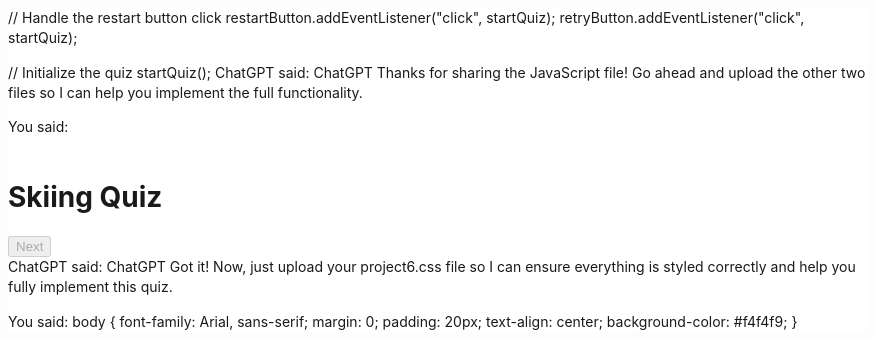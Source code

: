 // Handle the restart button click
restartButton.addEventListener("click", startQuiz);
retryButton.addEventListener("click", startQuiz);

// Initialize the quiz
startQuiz();
ChatGPT said:
ChatGPT
Thanks for sharing the JavaScript file! Go ahead and upload the other two files so I can help you implement the full functionality.







You said:
<!DOCTYPE html>
<html lang="en">
<head>
  <meta charset="UTF-8">
  <meta name="viewport" content="width=device-width, initial-scale=1.0">
  <title>Skiing Quiz</title>
  <link rel="stylesheet" href="project6.css">
</head>
<body>
  <h1>Skiing Quiz</h1>
  <div id="quiz-container">
    <div id="question-container">
      <p id="question"></p>
      <div id="answers"></div>
    </div>
    <button id="next-btn" disabled>Next</button>
    <button id="restart-btn" style="display: none;">Restart</button>
  </div>
  <div id="results-container" style="display: none;">
    <h2>Quiz Results</h2>
    <p id="final-score"></p>
    <div id="review"></div>
    <button id="retry-btn">Retry</button>
  </div>
  <script src="project6.js"></script>
</body>
</html>
ChatGPT said:
ChatGPT
Got it! Now, just upload your project6.css file so I can ensure everything is styled correctly and help you fully implement this quiz.







You said:
body {
  font-family: Arial, sans-serif;
  margin: 0;
  padding: 20px;
  text-align: center;
  background-color: #f4f4f9;
}

